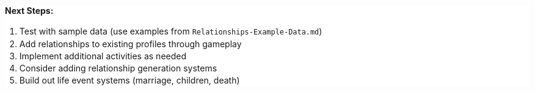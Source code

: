 **Next Steps:**
1. Test with sample data (use examples from `Relationships-Example-Data.md`)
2. Add relationships to existing profiles through gameplay
3. Implement additional activities as needed
4. Consider adding relationship generation systems
5. Build out life event systems (marriage, children, death)
